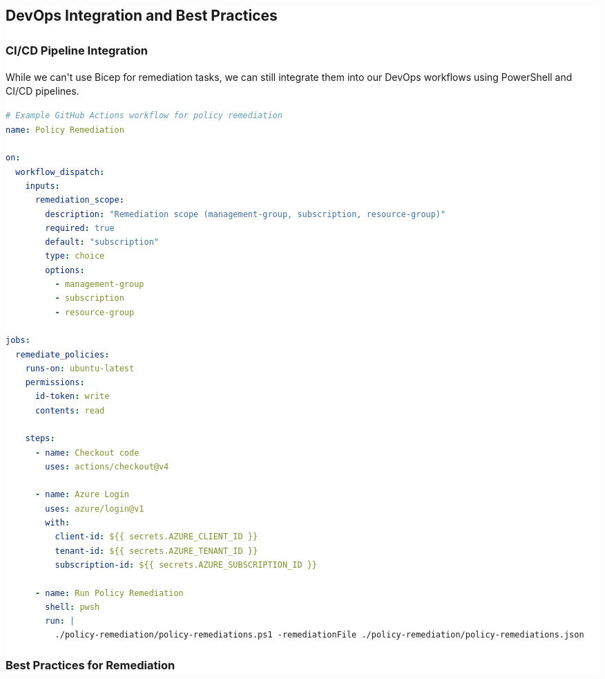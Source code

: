 ## DevOps Integration and Best Practices

### CI/CD Pipeline Integration

While we can't use Bicep for remediation tasks, we can still integrate them into our DevOps workflows using PowerShell and CI/CD pipelines.

```yaml
# Example GitHub Actions workflow for policy remediation
name: Policy Remediation

on:
  workflow_dispatch:
    inputs:
      remediation_scope:
        description: "Remediation scope (management-group, subscription, resource-group)"
        required: true
        default: "subscription"
        type: choice
        options:
          - management-group
          - subscription
          - resource-group

jobs:
  remediate_policies:
    runs-on: ubuntu-latest
    permissions:
      id-token: write
      contents: read

    steps:
      - name: Checkout code
        uses: actions/checkout@v4

      - name: Azure Login
        uses: azure/login@v1
        with:
          client-id: ${{ secrets.AZURE_CLIENT_ID }}
          tenant-id: ${{ secrets.AZURE_TENANT_ID }}
          subscription-id: ${{ secrets.AZURE_SUBSCRIPTION_ID }}

      - name: Run Policy Remediation
        shell: pwsh
        run: |
          ./policy-remediation/policy-remediations.ps1 -remediationFile ./policy-remediation/policy-remediations.json
```

### Best Practices for Remediation
